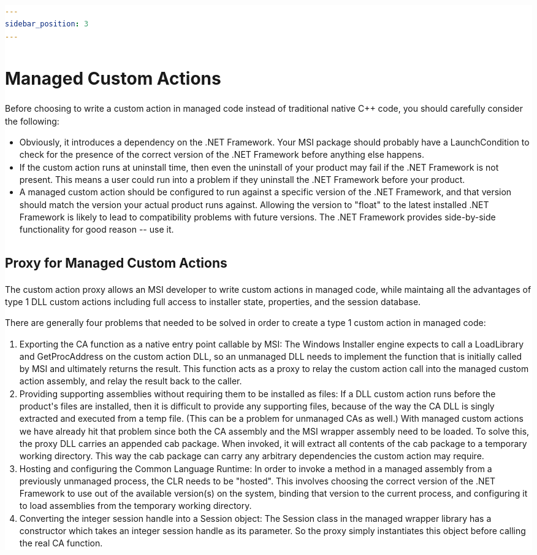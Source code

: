 ```yaml
---
sidebar_position: 3
---
```


# Managed Custom Actions

Before choosing to write a custom action in managed code instead of traditional native C++ code, you should carefully consider the following:

- Obviously, it introduces a dependency on the .NET Framework. Your MSI package should probably have a LaunchCondition to check for the presence of the correct version of the .NET Framework before anything else happens.
- If the custom action runs at uninstall time, then even the uninstall of your product may fail if the .NET Framework is not present. This means a user could run into a problem if they uninstall the .NET Framework before your product.
- A managed custom action should be configured to run against a specific version of the .NET Framework, and that version should match the version your actual product runs against. Allowing the version to "float" to the latest installed .NET Framework is likely to lead to compatibility problems with future versions. The .NET Framework provides side-by-side functionality for good reason -- use it.


## Proxy for Managed Custom Actions

The custom action proxy allows an MSI developer to write custom actions in managed code, while maintaing all the advantages of type 1 DLL custom actions including full access to installer state, properties, and the session database.

There are generally four problems that needed to be solved in order to create a type 1 custom action in managed code:

1. Exporting the CA function as a native entry point callable by MSI: The Windows Installer engine expects to call a LoadLibrary and GetProcAddress on the custom action DLL, so an unmanaged DLL needs to implement the function that is initially called by MSI and ultimately returns the result. This function acts as a proxy to relay the custom action call into the managed custom action assembly, and relay the result back to the caller. 
2. Providing supporting assemblies without requiring them to be installed as files: If a DLL custom action runs before the product's files are installed, then it is difficult to provide any supporting files, because of the way the CA DLL is singly extracted and executed from a temp file. (This can be a problem for unmanaged CAs as well.) With managed custom actions we have already hit that problem since both the CA assembly and the MSI wrapper assembly need to be loaded. To solve this, the proxy DLL carries an appended cab package. When invoked, it will extract all contents of the cab package to a temporary working directory. This way the cab package can carry any arbitrary dependencies the custom action may require. 
3. Hosting and configuring the Common Language Runtime: In order to invoke a method in a managed assembly from a previously unmanaged process, the CLR needs to be "hosted". This involves choosing the correct version of the .NET Framework to use out of the available version(s) on the system, binding that version to the current process, and configuring it to load assemblies from the temporary working directory.
4. Converting the integer session handle into a Session object: The Session class in the managed wrapper library has a constructor which takes an integer session handle as its parameter. So the proxy simply instantiates this object before calling the real CA function.
